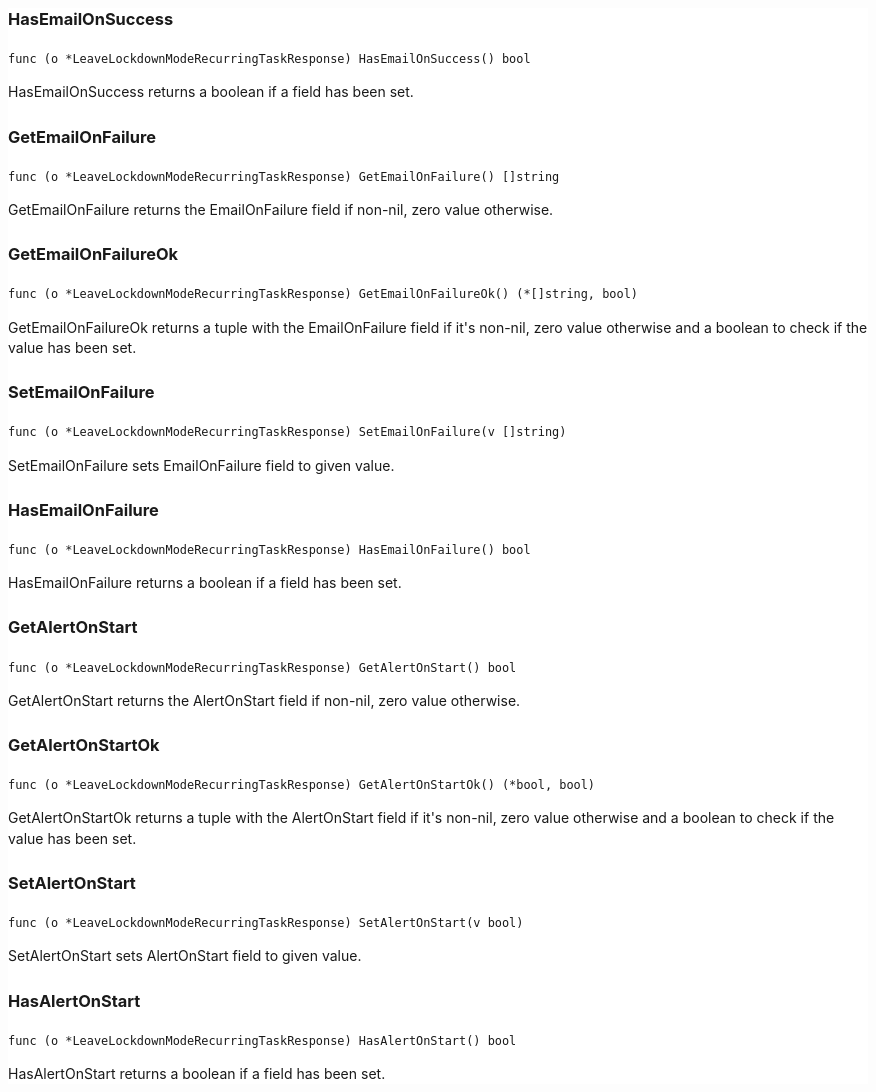 ### HasEmailOnSuccess

`func (o *LeaveLockdownModeRecurringTaskResponse) HasEmailOnSuccess() bool`

HasEmailOnSuccess returns a boolean if a field has been set.

### GetEmailOnFailure

`func (o *LeaveLockdownModeRecurringTaskResponse) GetEmailOnFailure() []string`

GetEmailOnFailure returns the EmailOnFailure field if non-nil, zero value otherwise.

### GetEmailOnFailureOk

`func (o *LeaveLockdownModeRecurringTaskResponse) GetEmailOnFailureOk() (*[]string, bool)`

GetEmailOnFailureOk returns a tuple with the EmailOnFailure field if it's non-nil, zero value otherwise
and a boolean to check if the value has been set.

### SetEmailOnFailure

`func (o *LeaveLockdownModeRecurringTaskResponse) SetEmailOnFailure(v []string)`

SetEmailOnFailure sets EmailOnFailure field to given value.

### HasEmailOnFailure

`func (o *LeaveLockdownModeRecurringTaskResponse) HasEmailOnFailure() bool`

HasEmailOnFailure returns a boolean if a field has been set.

### GetAlertOnStart

`func (o *LeaveLockdownModeRecurringTaskResponse) GetAlertOnStart() bool`

GetAlertOnStart returns the AlertOnStart field if non-nil, zero value otherwise.

### GetAlertOnStartOk

`func (o *LeaveLockdownModeRecurringTaskResponse) GetAlertOnStartOk() (*bool, bool)`

GetAlertOnStartOk returns a tuple with the AlertOnStart field if it's non-nil, zero value otherwise
and a boolean to check if the value has been set.

### SetAlertOnStart

`func (o *LeaveLockdownModeRecurringTaskResponse) SetAlertOnStart(v bool)`

SetAlertOnStart sets AlertOnStart field to given value.

### HasAlertOnStart

`func (o *LeaveLockdownModeRecurringTaskResponse) HasAlertOnStart() bool`

HasAlertOnStart returns a boolean if a field has been set.
